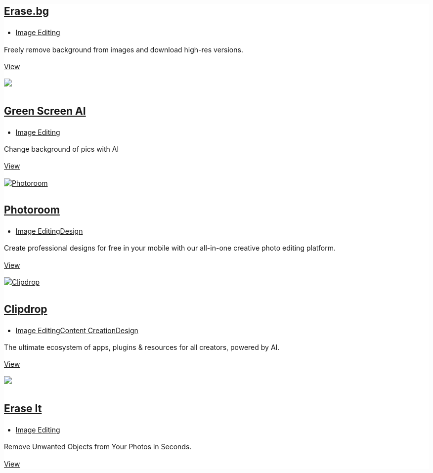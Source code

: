 [Erase.bg](https://aivalley.ai/erase-bg/)
-----------------------------------------

*   [Image Editing](https://aivalley.ai/category/aitools/image-editing/)

Freely remove background from images and download high-res versions.

[View](https://aivalley.ai/erase-bg/)

[![](https://aivalley.ai/wp-content/uploads/2023/05/Greenscreen-768x414.png)](https://aivalley.ai/green-screen-ai/)

[Green Screen AI](https://aivalley.ai/green-screen-ai/)
-------------------------------------------------------

*   [Image Editing](https://aivalley.ai/category/aitools/image-editing/)

Change background of pics with AI

[View](https://aivalley.ai/green-screen-ai/)

[![Photoroom](https://aivalley.ai/wp-content/uploads/2023/05/hgfdhgtrrttre-768x387.png)](https://aivalley.ai/photoroom-2/)

[Photoroom](https://aivalley.ai/photoroom-2/)
---------------------------------------------

*   [Image Editing](https://aivalley.ai/category/aitools/image-editing/)[Design](https://aivalley.ai/category/aitools/design/)

Create professional designs for free in your mobile with our all-in-one creative photo editing platform.

[View](https://aivalley.ai/photoroom-2/)

[![Clipdrop](https://aivalley.ai/wp-content/uploads/2023/05/hfgh4-768x382.png)](https://aivalley.ai/clipdrop/)

[Clipdrop](https://aivalley.ai/clipdrop/)
-----------------------------------------

*   [Image Editing](https://aivalley.ai/category/aitools/image-editing/)[Content Creation](https://aivalley.ai/category/aitools/content-creation/)[Design](https://aivalley.ai/category/aitools/design/)

The ultimate ecosystem of apps, plugins & resources for all creators, powered by AI.

[View](https://aivalley.ai/clipdrop/)

[![](https://aivalley.ai/wp-content/uploads/2023/05/EreaseIt-768x419.png)](https://aivalley.ai/erase-it/)

[Erase It](https://aivalley.ai/erase-it/)
-----------------------------------------

*   [Image Editing](https://aivalley.ai/category/aitools/image-editing/)

Remove Unwanted Objects from Your Photos in Seconds.

[View](https://aivalley.ai/erase-it/)
